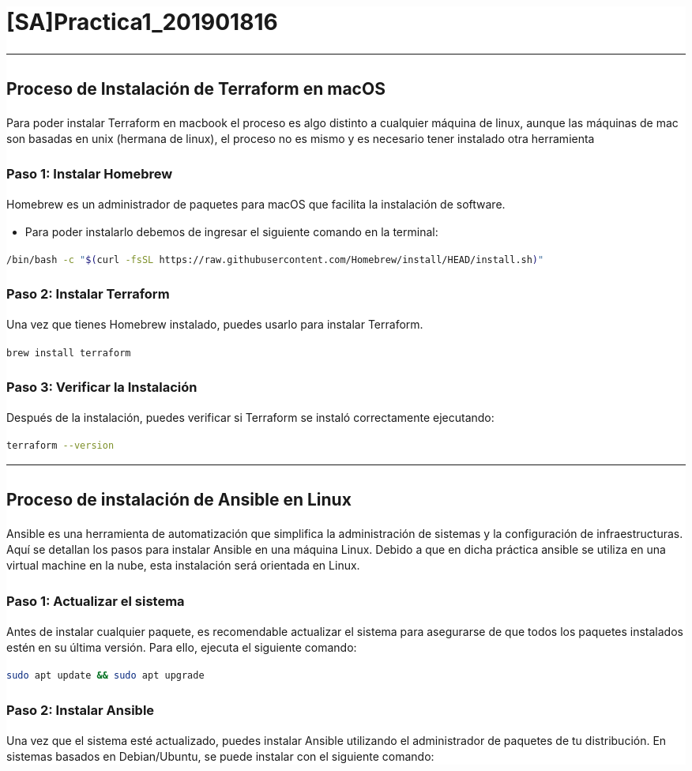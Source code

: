 # [SA]Practica1_201901816

---
## Proceso de Instalación de Terraform en macOS
Para poder instalar Terraform en macbook el proceso es algo distinto a cualquier máquina de linux, aunque las máquinas de mac son basadas en unix (hermana de linux), el proceso no es mismo y es necesario tener instalado otra herramienta

### Paso 1: Instalar Homebrew

Homebrew es un administrador de paquetes para macOS que facilita la instalación de software.
- Para poder instalarlo debemos de ingresar el siguiente comando en la terminal:

```bash
/bin/bash -c "$(curl -fsSL https://raw.githubusercontent.com/Homebrew/install/HEAD/install.sh)"
```

### Paso 2: Instalar Terraform

Una vez que tienes Homebrew instalado, puedes usarlo para instalar Terraform.

```bash
brew install terraform
```

### Paso 3: Verificar la Instalación

Después de la instalación, puedes verificar si Terraform se instaló correctamente ejecutando:

```bash
terraform --version
```

---
## Proceso de instalación de Ansible en Linux

Ansible es una herramienta de automatización que simplifica la administración de sistemas y la configuración de infraestructuras. Aquí se detallan los pasos para instalar Ansible en una máquina Linux. Debido a que en dicha práctica ansible se utiliza en una virtual machine en la nube, esta instalación será orientada en Linux.

### Paso 1: Actualizar el sistema

Antes de instalar cualquier paquete, es recomendable actualizar el sistema para asegurarse de que todos los paquetes instalados estén en su última versión. Para ello, ejecuta el siguiente comando:

```bash
sudo apt update && sudo apt upgrade
```

### Paso 2: Instalar Ansible

Una vez que el sistema esté actualizado, puedes instalar Ansible utilizando el administrador de paquetes de tu distribución. En sistemas basados en Debian/Ubuntu, se puede instalar con el siguiente comando:
